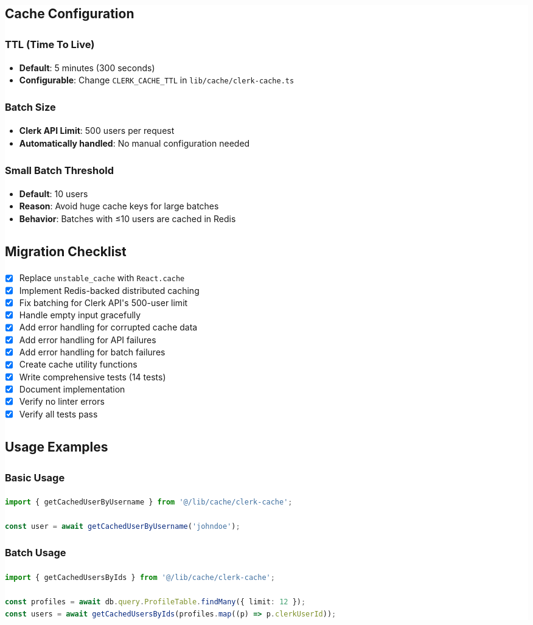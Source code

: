 ## Cache Configuration

### TTL (Time To Live)

- **Default**: 5 minutes (300 seconds)
- **Configurable**: Change `CLERK_CACHE_TTL` in `lib/cache/clerk-cache.ts`

### Batch Size

- **Clerk API Limit**: 500 users per request
- **Automatically handled**: No manual configuration needed

### Small Batch Threshold

- **Default**: 10 users
- **Reason**: Avoid huge cache keys for large batches
- **Behavior**: Batches with ≤10 users are cached in Redis

## Migration Checklist

- [x] Replace `unstable_cache` with `React.cache`
- [x] Implement Redis-backed distributed caching
- [x] Fix batching for Clerk API's 500-user limit
- [x] Handle empty input gracefully
- [x] Add error handling for corrupted cache data
- [x] Add error handling for API failures
- [x] Add error handling for batch failures
- [x] Create cache utility functions
- [x] Write comprehensive tests (14 tests)
- [x] Document implementation
- [x] Verify no linter errors
- [x] Verify all tests pass

## Usage Examples

### Basic Usage

```typescript
import { getCachedUserByUsername } from '@/lib/cache/clerk-cache';

const user = await getCachedUserByUsername('johndoe');
```

### Batch Usage

```typescript
import { getCachedUsersByIds } from '@/lib/cache/clerk-cache';

const profiles = await db.query.ProfileTable.findMany({ limit: 12 });
const users = await getCachedUsersByIds(profiles.map((p) => p.clerkUserId));
```
